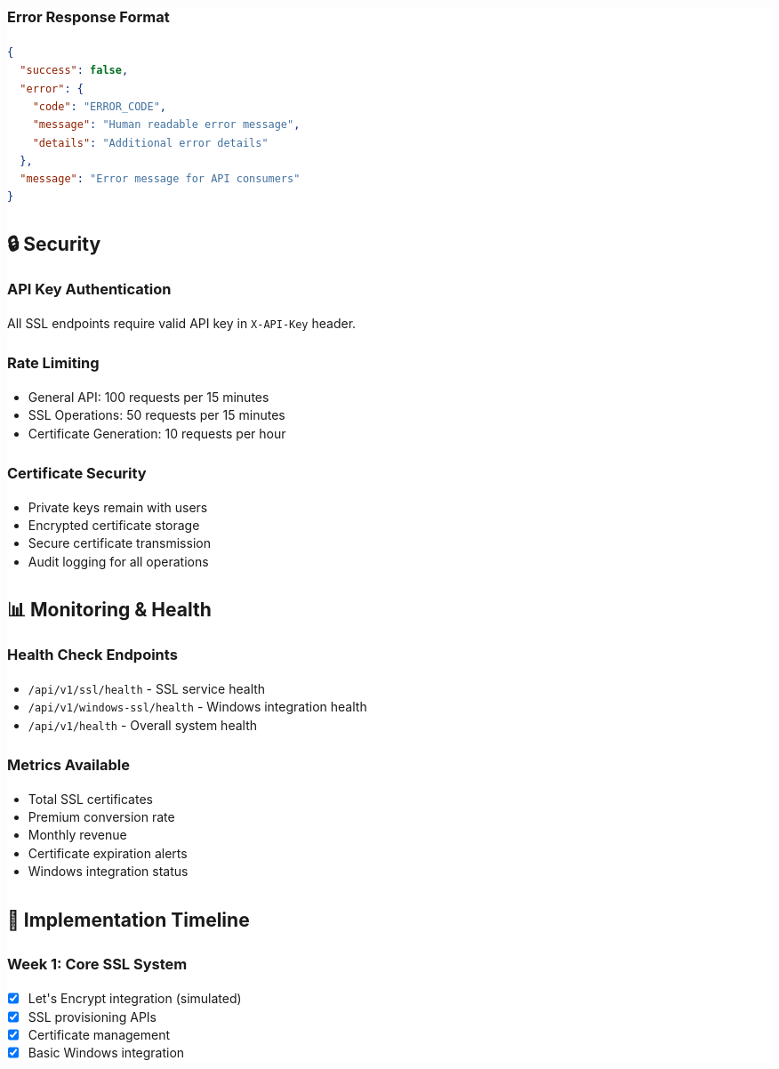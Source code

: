### Error Response Format
```json
{
  "success": false,
  "error": {
    "code": "ERROR_CODE",
    "message": "Human readable error message",
    "details": "Additional error details"
  },
  "message": "Error message for API consumers"
}
```

## 🔒 Security

### API Key Authentication
All SSL endpoints require valid API key in `X-API-Key` header.

### Rate Limiting
- General API: 100 requests per 15 minutes
- SSL Operations: 50 requests per 15 minutes
- Certificate Generation: 10 requests per hour

### Certificate Security
- Private keys remain with users
- Encrypted certificate storage
- Secure certificate transmission
- Audit logging for all operations

## 📊 Monitoring & Health

### Health Check Endpoints
- `/api/v1/ssl/health` - SSL service health
- `/api/v1/windows-ssl/health` - Windows integration health
- `/api/v1/health` - Overall system health

### Metrics Available
- Total SSL certificates
- Premium conversion rate
- Monthly revenue
- Certificate expiration alerts
- Windows integration status

## 🚀 Implementation Timeline

### Week 1: Core SSL System
- [x] Let's Encrypt integration (simulated)
- [x] SSL provisioning APIs
- [x] Certificate management
- [x] Basic Windows integration
